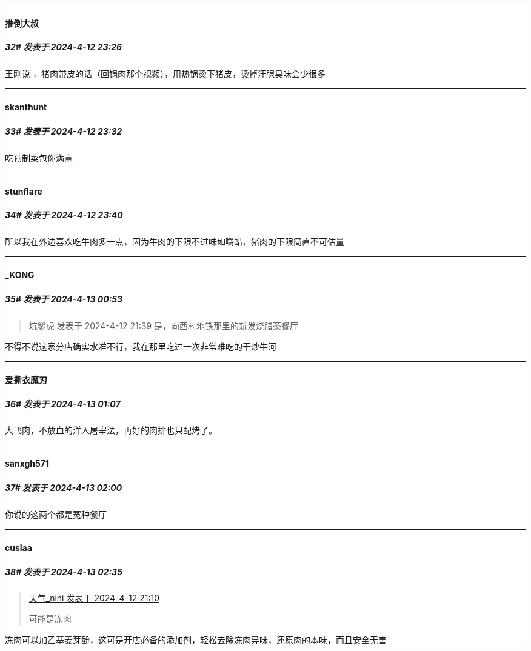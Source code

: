 *****

####  推倒大叔  
##### 32#       发表于 2024-4-12 23:26

王刚说 ，猪肉带皮的话（回锅肉那个视频），用热锅烫下猪皮，烫掉汗腺臭味会少很多

*****

####  skanthunt  
##### 33#       发表于 2024-4-12 23:32

吃预制菜包你满意

*****

####  stunflare  
##### 34#       发表于 2024-4-12 23:40

所以我在外边喜欢吃牛肉多一点，因为牛肉的下限不过味如嚼蜡，猪肉的下限简直不可估量

*****

####  _KONG  
##### 35#       发表于 2024-4-13 00:53

<blockquote>坑爹虎 发表于 2024-4-12 21:39
是，向西村地铁那里的新发烧腊茶餐厅</blockquote>
不得不说这家分店确实水准不行，我在那里吃过一次非常难吃的干炒牛河

*****

####  爱撕衣魔刃  
##### 36#       发表于 2024-4-13 01:07

大飞肉，不放血的洋人屠宰法，再好的肉排也只配烤了。

*****

####  sanxgh571  
##### 37#       发表于 2024-4-13 02:00

你说的这两个都是冤种餐厅

*****

####  cuslaa  
##### 38#       发表于 2024-4-13 02:35

<blockquote><a href="httphttps://bbs.saraba1st.com/2b/forum.php?mod=redirect&amp;goto=findpost&amp;pid=64575313&amp;ptid=2179644" target="_blank">天气_nini 发表于 2024-4-12 21:10</a>

可能是冻肉</blockquote>
冻肉可以加乙基麦芽酚，这可是开店必备的添加剂，轻松去除冻肉异味，还原肉的本味，而且安全无害
